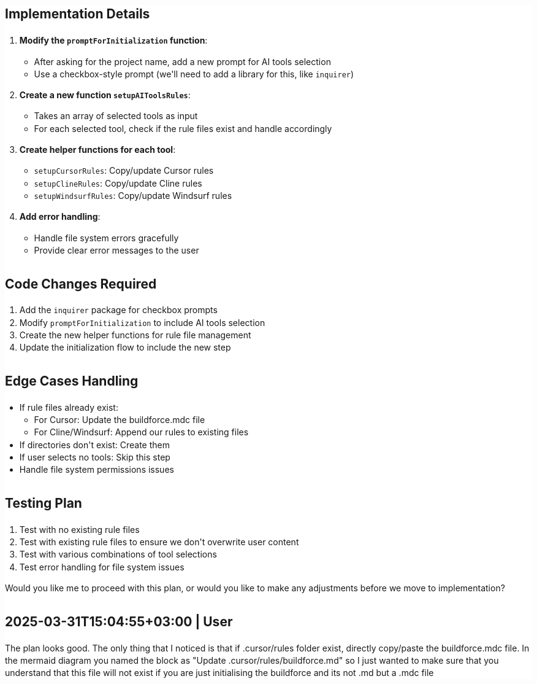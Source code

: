 ## Implementation Details

1. **Modify the `promptForInitialization` function**:

   - After asking for the project name, add a new prompt for AI tools selection
   - Use a checkbox-style prompt (we'll need to add a library for this, like `inquirer`)

2. **Create a new function `setupAIToolsRules`**:

   - Takes an array of selected tools as input
   - For each selected tool, check if the rule files exist and handle accordingly

3. **Create helper functions for each tool**:

   - `setupCursorRules`: Copy/update Cursor rules
   - `setupClineRules`: Copy/update Cline rules
   - `setupWindsurfRules`: Copy/update Windsurf rules

4. **Add error handling**:
   - Handle file system errors gracefully
   - Provide clear error messages to the user

## Code Changes Required

1. Add the `inquirer` package for checkbox prompts
2. Modify `promptForInitialization` to include AI tools selection
3. Create the new helper functions for rule file management
4. Update the initialization flow to include the new step

## Edge Cases Handling

- If rule files already exist:
  - For Cursor: Update the buildforce.mdc file
  - For Cline/Windsurf: Append our rules to existing files
- If directories don't exist: Create them
- If user selects no tools: Skip this step
- Handle file system permissions issues

## Testing Plan

1. Test with no existing rule files
2. Test with existing rule files to ensure we don't overwrite user content
3. Test with various combinations of tool selections
4. Test error handling for file system issues

Would you like me to proceed with this plan, or would you like to make any adjustments before we move to implementation?

## 2025-03-31T15:04:55+03:00 | User

The plan looks good. The only thing that I noticed is that if .cursor/rules folder exist, directly copy/paste the buildforce.mdc file. In the mermaid diagram you named the block as "Update .cursor/rules/buildforce.md" so I just wanted to make sure that you understand that this file will not exist if you are just initialising the buildforce and its not .md but a .mdc file
